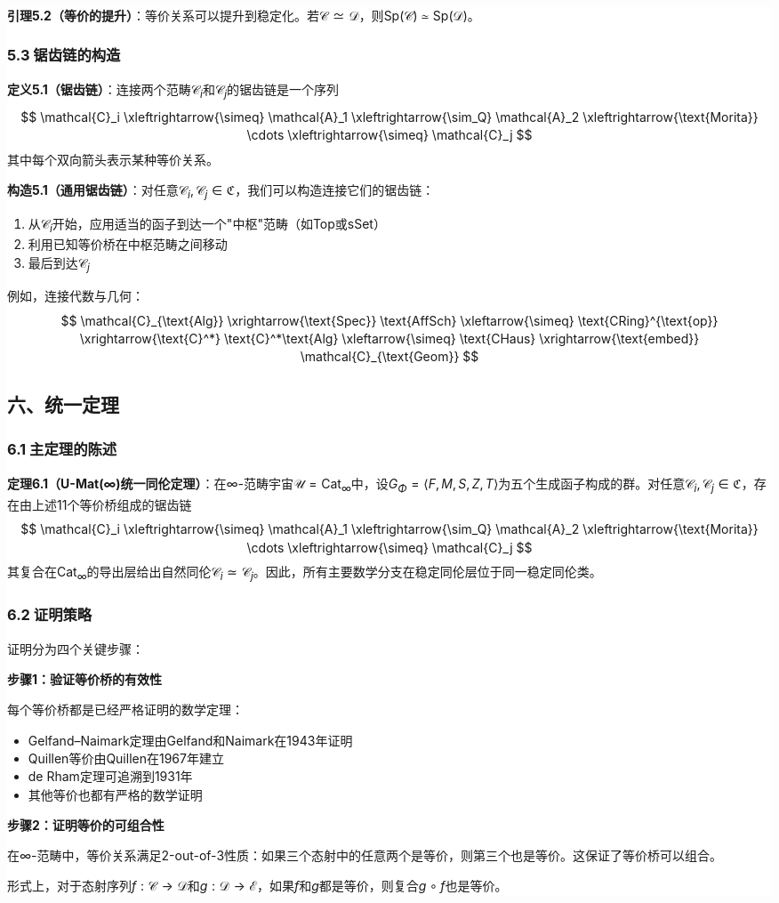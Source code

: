 **引理5.2（等价的提升）**：等价关系可以提升到稳定化。若$\mathcal{C} \simeq \mathcal{D}$，则$\text{Sp}(\mathcal{C}) \simeq \text{Sp}(\mathcal{D})$。

### 5.3 锯齿链的构造

**定义5.1（锯齿链）**：连接两个范畴$\mathcal{C}_i$和$\mathcal{C}_j$的锯齿链是一个序列
$$
\mathcal{C}_i \xleftrightarrow{\simeq} \mathcal{A}_1 \xleftrightarrow{\sim_Q} \mathcal{A}_2 \xleftrightarrow{\text{Morita}} \cdots \xleftrightarrow{\simeq} \mathcal{C}_j
$$
其中每个双向箭头表示某种等价关系。

**构造5.1（通用锯齿链）**：对任意$\mathcal{C}_i, \mathcal{C}_j \in \mathfrak{C}$，我们可以构造连接它们的锯齿链：

1. 从$\mathcal{C}_i$开始，应用适当的函子到达一个"中枢"范畴（如$\text{Top}$或$\text{sSet}$）
2. 利用已知等价桥在中枢范畴之间移动
3. 最后到达$\mathcal{C}_j$

例如，连接代数与几何：
$$
\mathcal{C}_{\text{Alg}} \xrightarrow{\text{Spec}} \text{AffSch} \xleftarrow{\simeq} \text{CRing}^{\text{op}} \xrightarrow{\text{C}^*} \text{C}^*\text{Alg} \xleftarrow{\simeq} \text{CHaus} \xrightarrow{\text{embed}} \mathcal{C}_{\text{Geom}}
$$

## 六、统一定理

### 6.1 主定理的陈述

**定理6.1（U-Mat(∞)统一同伦定理）**：在∞-范畴宇宙$\mathcal{U} = \text{Cat}_\infty$中，设$G_{\Phi} = \langle F, M, S, Z, T \rangle$为五个生成函子构成的群。对任意$\mathcal{C}_i, \mathcal{C}_j \in \mathfrak{C}$，存在由上述11个等价桥组成的锯齿链
$$
\mathcal{C}_i \xleftrightarrow{\simeq} \mathcal{A}_1 \xleftrightarrow{\sim_Q} \mathcal{A}_2 \xleftrightarrow{\text{Morita}} \cdots \xleftrightarrow{\simeq} \mathcal{C}_j
$$
其复合在$\text{Cat}_\infty$的导出层给出自然同伦$\mathcal{C}_i \simeq \mathcal{C}_j$。因此，所有主要数学分支在稳定同伦层位于同一稳定同伦类。

### 6.2 证明策略

证明分为四个关键步骤：

**步骤1：验证等价桥的有效性**

每个等价桥都是已经严格证明的数学定理：
- Gelfand–Naimark定理由Gelfand和Naimark在1943年证明
- Quillen等价由Quillen在1967年建立
- de Rham定理可追溯到1931年
- 其他等价也都有严格的数学证明

**步骤2：证明等价的可组合性**

在∞-范畴中，等价关系满足2-out-of-3性质：如果三个态射中的任意两个是等价，则第三个也是等价。这保证了等价桥可以组合。

形式上，对于态射序列$f: \mathcal{C} \to \mathcal{D}$和$g: \mathcal{D} \to \mathcal{E}$，如果$f$和$g$都是等价，则复合$g \circ f$也是等价。
